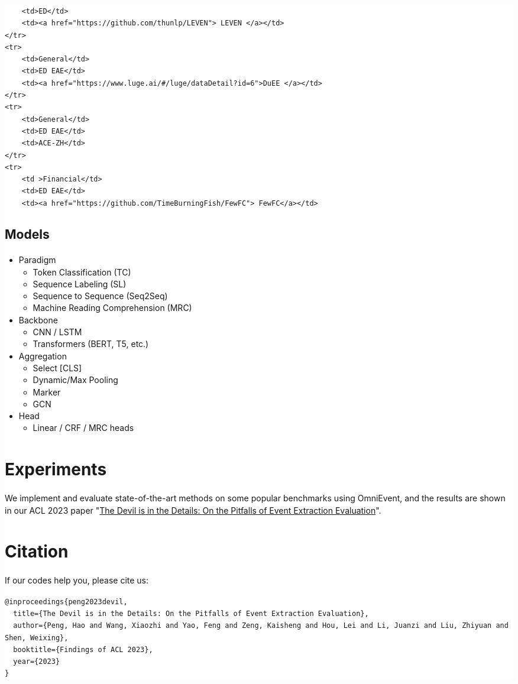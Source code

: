         <td>ED</td>
        <td><a href="https://github.com/thunlp/LEVEN"> LEVEN </a></td>
    </tr>
    <tr>
        <td>General</td>
        <td>ED EAE</td>
        <td><a href="https://www.luge.ai/#/luge/dataDetail?id=6">DuEE </a></td>
    </tr>
    <tr>
        <td>General</td>
        <td>ED EAE</td>
        <td>ACE-ZH</td>
    </tr>
    <tr>
        <td >Financial</td>
        <td>ED EAE</td>
        <td><a href="https://github.com/TimeBurningFish/FewFC"> FewFC</a></td>


</table>
</div>

## Models

- Paradigm
  - Token Classification (TC)
  - Sequence Labeling (SL)
  - Sequence to Sequence (Seq2Seq)
  - Machine Reading Comprehension (MRC)
- Backbone
  - CNN / LSTM
  - Transformers (BERT, T5, etc.)
- Aggregation
  - Select [CLS]
  - Dynamic/Max Pooling
  - Marker
  - GCN
- Head
  - Linear / CRF / MRC heads


# Experiments
We implement and evaluate state-of-the-art methods on some popular benchmarks using OmniEvent, and the results are shown in our ACL 2023 paper "[The Devil is in the Details: On the Pitfalls of Event Extraction Evaluation](https://aclanthology.org/2023.findings-acl.586.pdf)". 

# Citation
If our codes help you, please cite us:
```
@inproceedings{peng2023devil,
  title={The Devil is in the Details: On the Pitfalls of Event Extraction Evaluation},
  author={Peng, Hao and Wang, Xiaozhi and Yao, Feng and Zeng, Kaisheng and Hou, Lei and Li, Juanzi and Liu, Zhiyuan and Shen, Weixing},
  booktitle={Findings of ACL 2023},
  year={2023}
}
```


